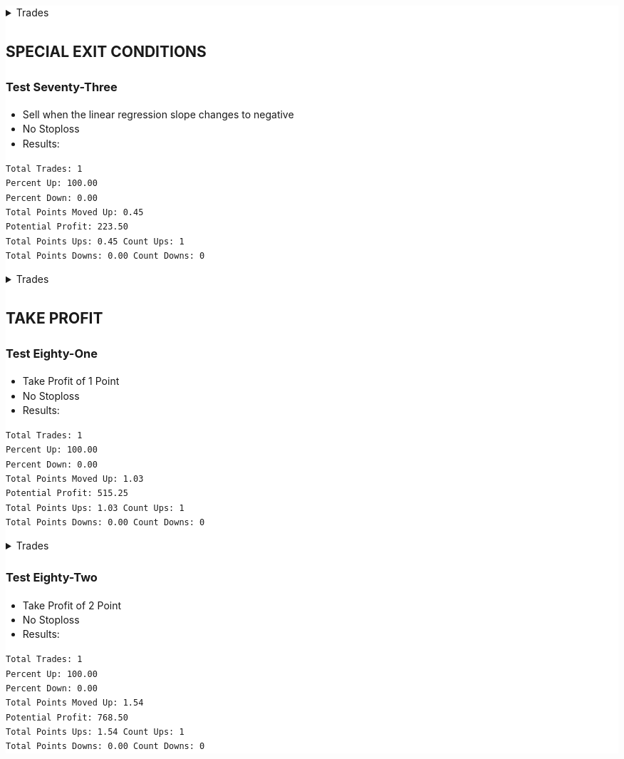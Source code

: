 <details><summary>Trades</summary></details>

## SPECIAL EXIT CONDITIONS 

### Test Seventy-Three
* Sell when the linear regression slope changes to negative
* No Stoploss
* Results:
```
Total Trades: 1
Percent Up: 100.00
Percent Down: 0.00
Total Points Moved Up: 0.45
Potential Profit: 223.50
Total Points Ups: 0.45 Count Ups: 1
Total Points Downs: 0.00 Count Downs: 0
```

<details><summary>Trades</summary></details>

## TAKE PROFIT

### Test Eighty-One
* Take Profit of 1 Point
* No Stoploss
* Results:
```
Total Trades: 1
Percent Up: 100.00
Percent Down: 0.00
Total Points Moved Up: 1.03
Potential Profit: 515.25
Total Points Ups: 1.03 Count Ups: 1
Total Points Downs: 0.00 Count Downs: 0
```

<details><summary>Trades</summary></details>

### Test Eighty-Two
* Take Profit of 2 Point
* No Stoploss
* Results:
```
Total Trades: 1
Percent Up: 100.00
Percent Down: 0.00
Total Points Moved Up: 1.54
Potential Profit: 768.50
Total Points Ups: 1.54 Count Ups: 1
Total Points Downs: 0.00 Count Downs: 0
```
